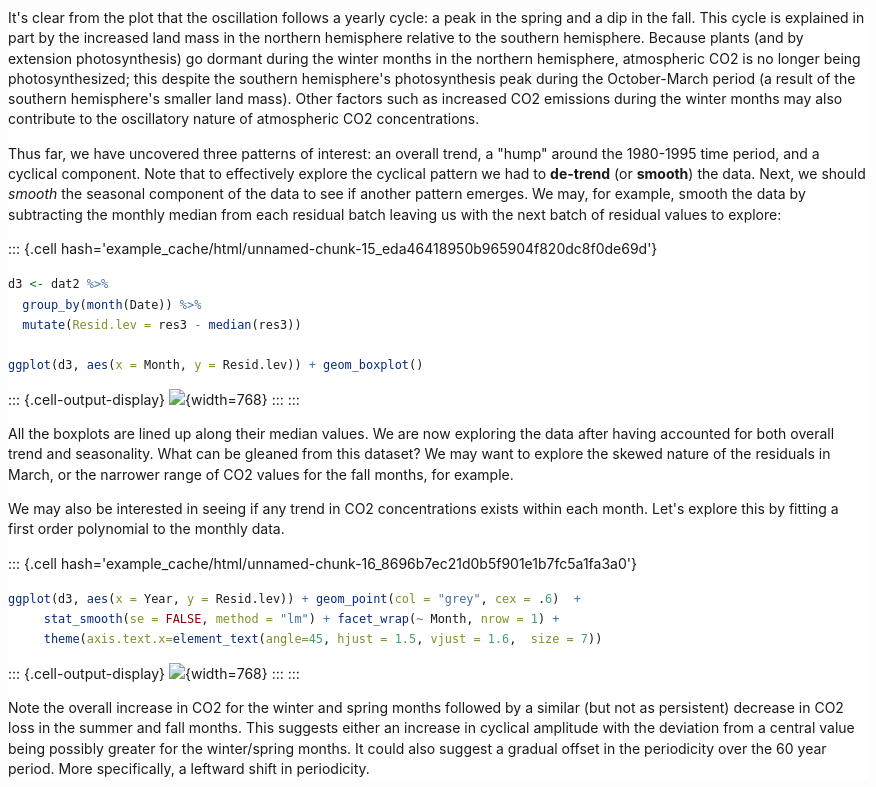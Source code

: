 It's clear from the plot that the oscillation follows a yearly cycle: a peak in the spring and a dip in the fall. This cycle is explained in part by the increased land mass in the northern hemisphere relative to the southern hemisphere. Because plants (and by extension photosynthesis) go dormant during the winter months in the northern hemisphere, atmospheric CO2 is no longer being photosynthesized; this despite the southern hemisphere's photosynthesis peak during the October-March period (a result of the southern hemisphere's smaller land mass). Other factors such as increased CO2 emissions during the winter months  may also contribute to the oscillatory nature of atmospheric CO2 concentrations.

Thus far, we have uncovered three patterns of interest: an overall trend, a "hump" around the 1980-1995 time period, and a cyclical component. Note that to effectively explore the cyclical pattern we had to **de-trend** (or **smooth**) the data. Next, we should *smooth* the seasonal component of the data to see if another pattern emerges. We may, for example, smooth the data by subtracting the monthly median from each residual batch leaving us with the next batch of residual values to explore:


::: {.cell hash='example_cache/html/unnamed-chunk-15_eda46418950b965904f820dc8f0de69d'}

```{.r .cell-code}
d3 <- dat2 %>% 
  group_by(month(Date)) %>%
  mutate(Resid.lev = res3 - median(res3)) 

ggplot(d3, aes(x = Month, y = Resid.lev)) + geom_boxplot()     
```

::: {.cell-output-display}
![](example_files/figure-html/unnamed-chunk-15-1.png){width=768}
:::
:::


All the boxplots are lined up along their median values. We are now exploring the data after having accounted for both overall trend and seasonality. What can be gleaned from this dataset? We may want to explore the skewed nature of the residuals in March, or the narrower range of CO2 values for the fall months, for example. 

We may also be interested in seeing if any trend in CO2 concentrations exists within each month. Let's explore this by fitting a first order polynomial to the monthly data.


::: {.cell hash='example_cache/html/unnamed-chunk-16_8696b7ec21d0b5f901e1b7fc5a1fa3a0'}

```{.r .cell-code}
ggplot(d3, aes(x = Year, y = Resid.lev)) + geom_point(col = "grey", cex = .6)  + 
     stat_smooth(se = FALSE, method = "lm") + facet_wrap(~ Month, nrow = 1) +
     theme(axis.text.x=element_text(angle=45, hjust = 1.5, vjust = 1.6,  size = 7))
```

::: {.cell-output-display}
![](example_files/figure-html/unnamed-chunk-16-1.png){width=768}
:::
:::


Note the overall increase in CO2 for the winter and spring months followed by a similar (but not as persistent) decrease in CO2 loss in the summer and fall months. This suggests either an increase in cyclical amplitude with the deviation from a central value being possibly greater for the winter/spring months. It could also suggest a gradual offset in the periodicity over the 60 year period. More specifically, a leftward shift in periodicity.
